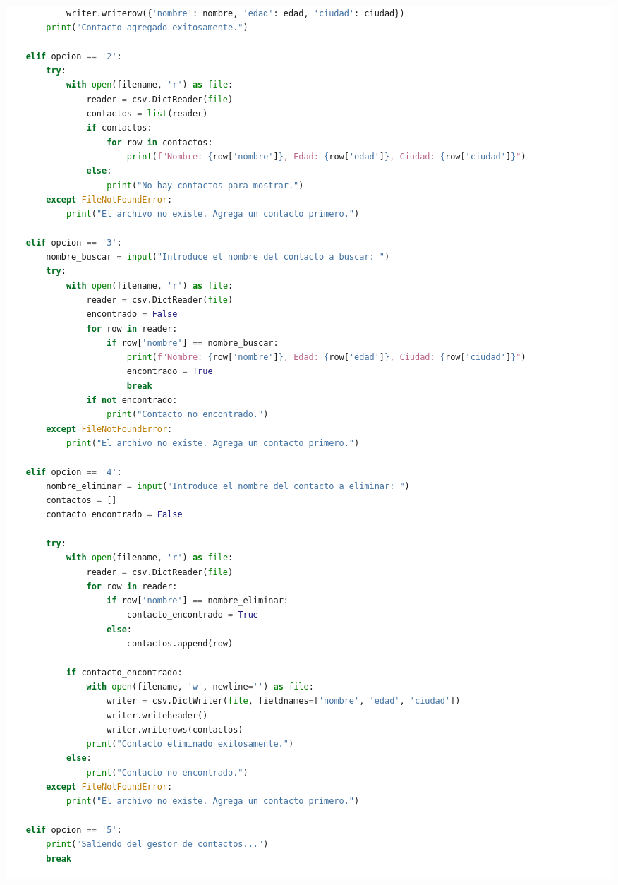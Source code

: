 ```python  
            writer.writerow({'nombre': nombre, 'edad': edad, 'ciudad': ciudad})  
        print("Contacto agregado exitosamente.")  
      
    elif opcion == '2':  
        try:  
            with open(filename, 'r') as file:  
                reader = csv.DictReader(file)  
                contactos = list(reader)  
                if contactos:  
                    for row in contactos:  
                        print(f"Nombre: {row['nombre']}, Edad: {row['edad']}, Ciudad: {row['ciudad']}")  
                else:  
                    print("No hay contactos para mostrar.")  
        except FileNotFoundError:  
            print("El archivo no existe. Agrega un contacto primero.")  
      
    elif opcion == '3':  
        nombre_buscar = input("Introduce el nombre del contacto a buscar: ")  
        try:  
            with open(filename, 'r') as file:  
                reader = csv.DictReader(file)  
                encontrado = False  
                for row in reader:  
                    if row['nombre'] == nombre_buscar:  
                        print(f"Nombre: {row['nombre']}, Edad: {row['edad']}, Ciudad: {row['ciudad']}")  
                        encontrado = True  
                        break  
                if not encontrado:  
                    print("Contacto no encontrado.")  
        except FileNotFoundError:  
            print("El archivo no existe. Agrega un contacto primero.")  
      
    elif opcion == '4':  
        nombre_eliminar = input("Introduce el nombre del contacto a eliminar: ")  
        contactos = []  
        contacto_encontrado = False  
          
        try:  
            with open(filename, 'r') as file:  
                reader = csv.DictReader(file)  
                for row in reader:  
                    if row['nombre'] == nombre_eliminar:  
                        contacto_encontrado = True  
                    else:  
                        contactos.append(row)  
              
            if contacto_encontrado:  
                with open(filename, 'w', newline='') as file:  
                    writer = csv.DictWriter(file, fieldnames=['nombre', 'edad', 'ciudad'])  
                    writer.writeheader()  
                    writer.writerows(contactos)  
                print("Contacto eliminado exitosamente.")  
            else:  
                print("Contacto no encontrado.")  
        except FileNotFoundError:  
            print("El archivo no existe. Agrega un contacto primero.")  
      
    elif opcion == '5':  
        print("Saliendo del gestor de contactos...")  
        break  
      
```